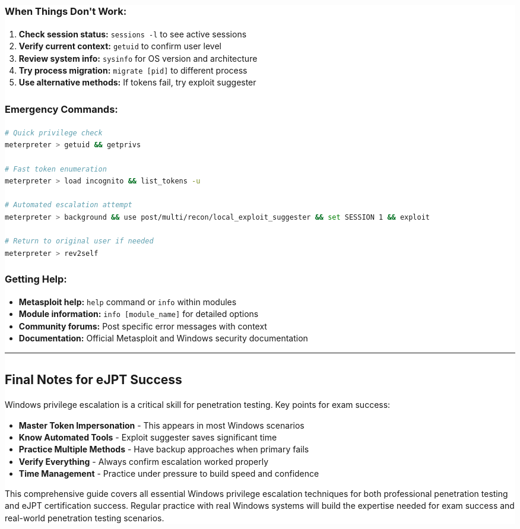 ### **When Things Don't Work:**
1. **Check session status:** `sessions -l` to see active sessions
2. **Verify current context:** `getuid` to confirm user level
3. **Review system info:** `sysinfo` for OS version and architecture  
4. **Try process migration:** `migrate [pid]` to different process
5. **Use alternative methods:** If tokens fail, try exploit suggester

### **Emergency Commands:**
```bash
# Quick privilege check
meterpreter > getuid && getprivs

# Fast token enumeration
meterpreter > load incognito && list_tokens -u

# Automated escalation attempt  
meterpreter > background && use post/multi/recon/local_exploit_suggester && set SESSION 1 && exploit

# Return to original user if needed
meterpreter > rev2self
```

### **Getting Help:**
- **Metasploit help:** `help` command or `info` within modules
- **Module information:** `info [module_name]` for detailed options
- **Community forums:** Post specific error messages with context
- **Documentation:** Official Metasploit and Windows security documentation

---

## Final Notes for eJPT Success

Windows privilege escalation is a critical skill for penetration testing. Key points for exam success:

- **Master Token Impersonation** - This appears in most Windows scenarios
- **Know Automated Tools** - Exploit suggester saves significant time
- **Practice Multiple Methods** - Have backup approaches when primary fails
- **Verify Everything** - Always confirm escalation worked properly
- **Time Management** - Practice under pressure to build speed and confidence

This comprehensive guide covers all essential Windows privilege escalation techniques for both professional penetration testing and eJPT certification success. Regular practice with real Windows systems will build the expertise needed for exam success and real-world penetration testing scenarios.
